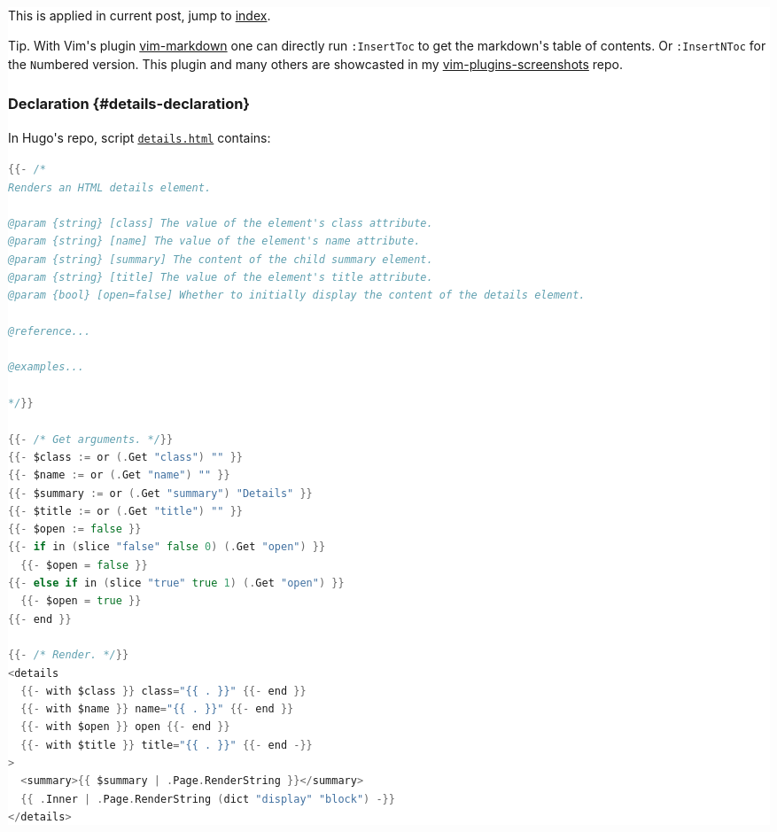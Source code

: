 This is applied in current post, jump to [index](#index).


Tip. With Vim's plugin [vim-markdown](https://github.com/preservim/vim-markdown)
one can directly run `:InsertToc` to get the markdown's table of contents.
Or `:InsertNToc` for the `N`umbered version.
This plugin and many others are showcasted in my [vim-plugins-screenshots](https://github.com/juanMarinero/vim-plugins-screenshots?tab=readme-ov-file#vim-markdown) repo.


### Declaration {#details-declaration}

In Hugo's repo, script [`details.html`](https://github.com/gohugoio/hugo/blob/master/tpl/tplimpl/embedded/templates/_shortcodes/details.html) contains:

```go
{{- /*
Renders an HTML details element.

@param {string} [class] The value of the element's class attribute.
@param {string} [name] The value of the element's name attribute.
@param {string} [summary] The content of the child summary element.
@param {string} [title] The value of the element's title attribute.
@param {bool} [open=false] Whether to initially display the content of the details element.

@reference...

@examples...

*/}}

{{- /* Get arguments. */}}
{{- $class := or (.Get "class") "" }}
{{- $name := or (.Get "name") "" }}
{{- $summary := or (.Get "summary") "Details" }}
{{- $title := or (.Get "title") "" }}
{{- $open := false }}
{{- if in (slice "false" false 0) (.Get "open") }}
  {{- $open = false }}
{{- else if in (slice "true" true 1) (.Get "open") }}
  {{- $open = true }}
{{- end }}

{{- /* Render. */}}
<details
  {{- with $class }} class="{{ . }}" {{- end }}
  {{- with $name }} name="{{ . }}" {{- end }}
  {{- with $open }} open {{- end }}
  {{- with $title }} title="{{ . }}" {{- end -}}
>
  <summary>{{ $summary | .Page.RenderString }}</summary>
  {{ .Inner | .Page.RenderString (dict "display" "block") -}}
</details>
```
